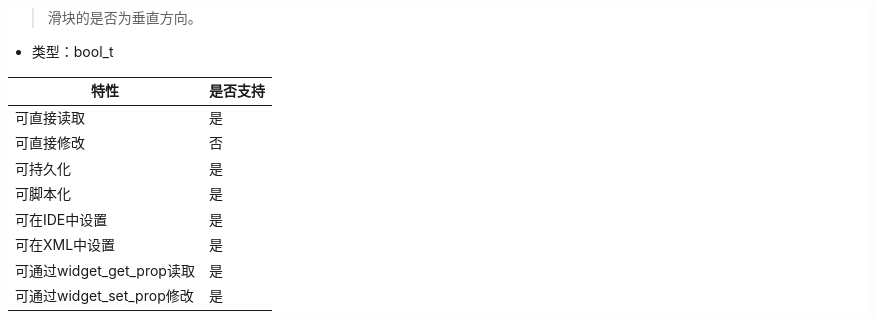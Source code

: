 > <p id="slider_t_vertical">滑块的是否为垂直方向。

* 类型：bool\_t

| 特性 | 是否支持 |
| -------- | ----- |
| 可直接读取 | 是 |
| 可直接修改 | 否 |
| 可持久化   | 是 |
| 可脚本化   | 是 |
| 可在IDE中设置 | 是 |
| 可在XML中设置 | 是 |
| 可通过widget\_get\_prop读取 | 是 |
| 可通过widget\_set\_prop修改 | 是 |
